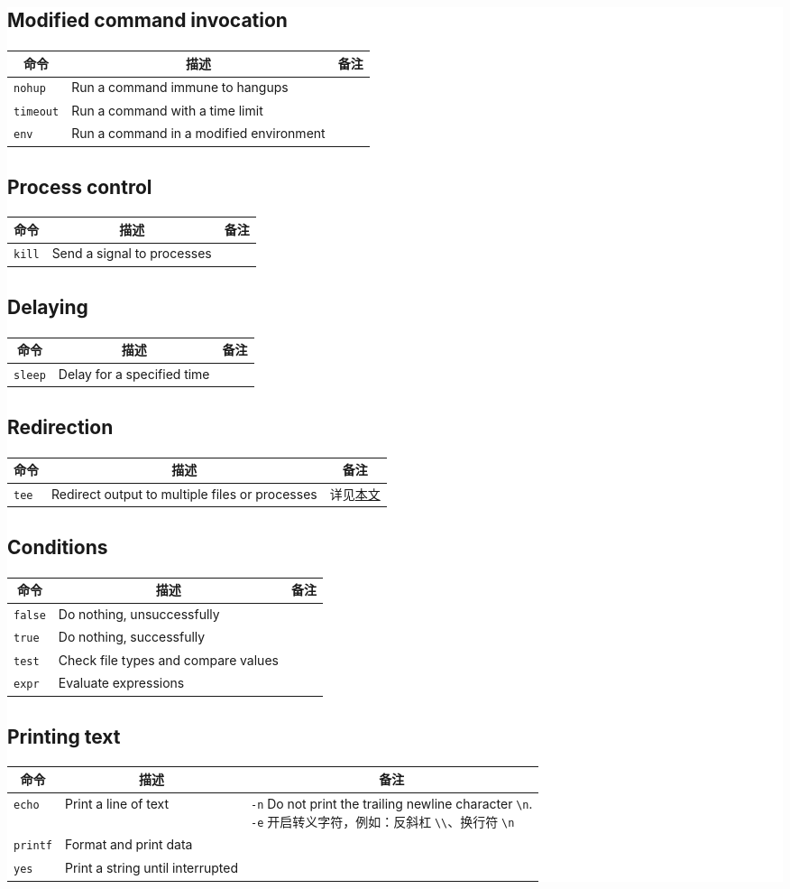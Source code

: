 ## Modified command invocation

| 命令        | 描述                                      | 备注   |
| --------- | --------------------------------------- | ---- |
| `nohup`   | Run a command immune to hangups         |      |
| `timeout` | Run a command with a time limit         |      |
| `env`     | Run a command in a modified environment |      |

## Process control

| 命令     | 描述                         | 备注   |
| ------ | -------------------------- | ---- |
| `kill` | Send a signal to processes |      |

## Delaying

| 命令      | 描述                         | 备注   |
| ------- | -------------------------- | ---- |
| `sleep` | Delay for a specified time |      |

## Redirection

| 命令    | 描述                                       | 备注                                       |
| ----- | ---------------------------------------- | ---------------------------------------- |
| `tee` | Redirect output to multiple files or processes | 详见[本文](/posts/gnu-text-utilities/) |

## Conditions

| 命令      | 描述                                  | 备注   |
| ------- | ----------------------------------- | ---- |
| `false` | Do nothing, unsuccessfully          |      |
| `true`  | Do nothing, successfully            |      |
| `test`  | Check file types and compare values |      |
| `expr`  | Evaluate expressions                |      |

## Printing text

| 命令     | 描述                             | 备注                                                         |
| -------- | -------------------------------- | ------------------------------------------------------------ |
| `echo`   | Print a line of text             | `-n` Do not print the trailing newline character `\n`.<br/>`-e` 开启转义字符，例如：反斜杠 `\\`、换行符 `\n` |
| `printf` | Format and print data            |                                                              |
| `yes`    | Print a string until interrupted |                                                              |
